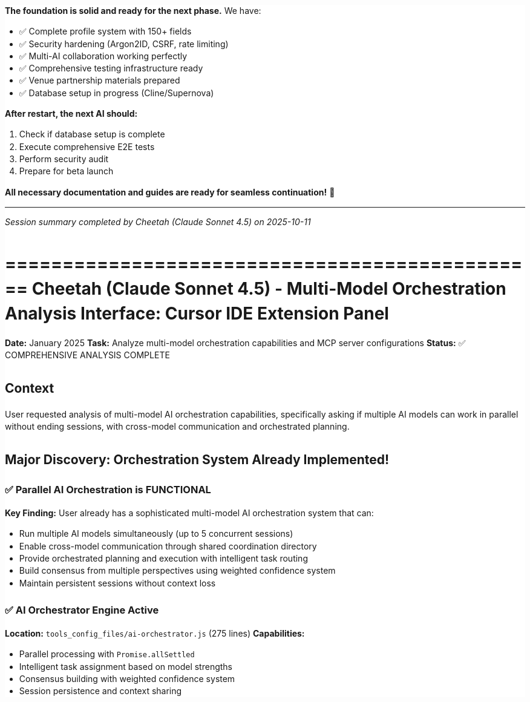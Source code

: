 **The foundation is solid and ready for the next phase.** We have:
- ✅ Complete profile system with 150+ fields
- ✅ Security hardening (Argon2ID, CSRF, rate limiting)
- ✅ Multi-AI collaboration working perfectly
- ✅ Comprehensive testing infrastructure ready
- ✅ Venue partnership materials prepared
- ✅ Database setup in progress (Cline/Supernova)

**After restart, the next AI should:**
1. Check if database setup is complete
2. Execute comprehensive E2E tests
3. Perform security audit
4. Prepare for beta launch

**All necessary documentation and guides are ready for seamless continuation!** 🚀

---

*Session summary completed by Cheetah (Claude Sonnet 4.5) on 2025-10-11*

===============================================
Cheetah (Claude Sonnet 4.5) - Multi-Model Orchestration Analysis
Interface: Cursor IDE Extension Panel
===============================================
**Date:** January 2025
**Task:** Analyze multi-model orchestration capabilities and MCP server configurations
**Status:** ✅ COMPREHENSIVE ANALYSIS COMPLETE

## Context
User requested analysis of multi-model AI orchestration capabilities, specifically asking if multiple AI models can work in parallel without ending sessions, with cross-model communication and orchestrated planning.

## Major Discovery: Orchestration System Already Implemented!

### ✅ **Parallel AI Orchestration is FUNCTIONAL**
**Key Finding:** User already has a sophisticated multi-model AI orchestration system that can:
- Run multiple AI models simultaneously (up to 5 concurrent sessions)
- Enable cross-model communication through shared coordination directory
- Provide orchestrated planning and execution with intelligent task routing
- Build consensus from multiple perspectives using weighted confidence system
- Maintain persistent sessions without context loss

### ✅ **AI Orchestrator Engine Active**
**Location:** `tools_config_files/ai-orchestrator.js` (275 lines)
**Capabilities:**
- Parallel processing with `Promise.allSettled`
- Intelligent task assignment based on model strengths
- Consensus building with weighted confidence system
- Session persistence and context sharing
